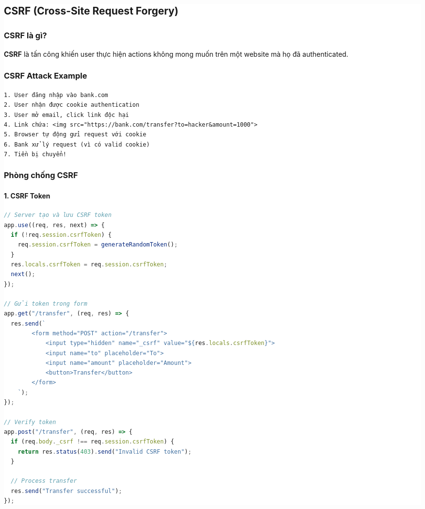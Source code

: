## CSRF (Cross-Site Request Forgery)

### CSRF là gì?

**CSRF** là tấn công khiến user thực hiện actions không mong muốn trên một website mà họ đã authenticated.

### CSRF Attack Example

```
1. User đăng nhập vào bank.com
2. User nhận được cookie authentication
3. User mở email, click link độc hại
4. Link chứa: <img src="https://bank.com/transfer?to=hacker&amount=1000">
5. Browser tự động gửi request với cookie
6. Bank xử lý request (vì có valid cookie)
7. Tiền bị chuyển!
```

### Phòng chống CSRF

#### 1. CSRF Token

```javascript
// Server tạo và lưu CSRF token
app.use((req, res, next) => {
  if (!req.session.csrfToken) {
    req.session.csrfToken = generateRandomToken();
  }
  res.locals.csrfToken = req.session.csrfToken;
  next();
});

// Gửi token trong form
app.get("/transfer", (req, res) => {
  res.send(`
        <form method="POST" action="/transfer">
            <input type="hidden" name="_csrf" value="${res.locals.csrfToken}">
            <input name="to" placeholder="To">
            <input name="amount" placeholder="Amount">
            <button>Transfer</button>
        </form>
    `);
});

// Verify token
app.post("/transfer", (req, res) => {
  if (req.body._csrf !== req.session.csrfToken) {
    return res.status(403).send("Invalid CSRF token");
  }

  // Process transfer
  res.send("Transfer successful");
});
```
